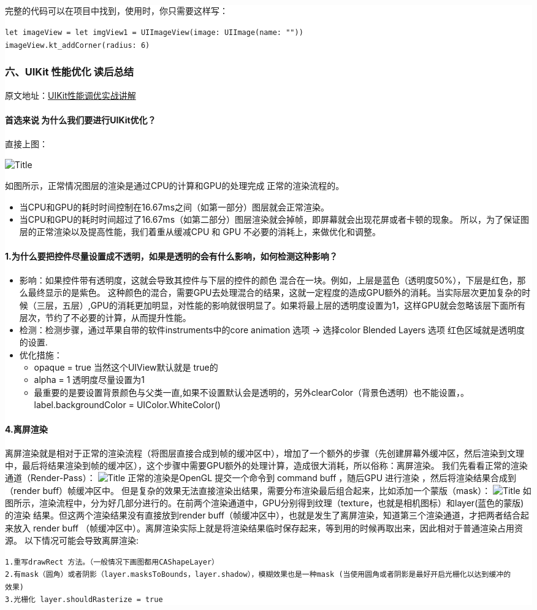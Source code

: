 完整的代码可以在项目中找到，使用时，你只需要这样写：

```objc	
let imageView = let imgView1 = UIImageView(image: UIImage(name: ""))
imageView.kt_addCorner(radius: 6)
```

###  六、UIKit 性能优化 读后总结

原文地址：[UIKit性能调优实战讲解](http://www.jianshu.com/p/619cf14640f3)

#### 首选来说 为什么我们要进行UIKit优化？
直接上图：

 ![](http://7xsugd.com2.z0.glb.clouddn.com/runningyoungBlog/images/ios_frame_drop.png "Title")

如图所示，正常情况图层的渲染是通过CPU的计算和GPU的处理完成 正常的渲染流程的。
  * 当CPU和GPU的耗时时间控制在16.67ms之间（如第一部分）图层就会正常渲染。
  * 当CPU和GPU的耗时时间超过了16.67ms（如第二部分）图层渲染就会掉帧，即屏幕就会出现花屏或者卡顿的现象。
所以，为了保证图层的正常渲染以及提高性能，我们着重从缓减CPU 和 GPU 不必要的消耗上，来做优化和调整。

#### 1.为什么要把控件尽量设置成不透明，如果是透明的会有什么影响，如何检测这种影响？

* 影响：如果控件带有透明度，这就会导致其控件与下层的控件的颜色 混合在一块。例如，上层是蓝色（透明度50%），下层是红色，那么最终显示的是紫色。
这种颜色的混合，需要GPU去处理混合的结果，这就一定程度的造成GPU额外的消耗。当实际层次更加复杂的时候（三层，五层）,GPU的消耗更加明显，对性能的影响就很明显了。如果将最上层的透明度设置为1，这样GPU就会忽略该层下面所有层次，节约了不必要的计算，从而提升性能。
* 检测：检测步骤，通过苹果自带的软件instruments中的core animation 选项 -> 选择color Blended Layers 选项 红色区域就是透明度的设置.
* 优化措施：
   - opaque = true 当然这个UIView默认就是 true的
   - alpha = 1 透明度尽量设置为1
   - 最重要的是要设置背景颜色与父类一直,如果不设置默认会是透明的，另外clearColor（背景色透明）也不能设置，。label.backgroundColor = UIColor.WhiteColor()
   
#### 4.离屏渲染
离屏渲染就是相对于正常的渲染流程（将图层直接合成到帧的缓冲区中），增加了一个额外的步骤（先创建屏幕外缓冲区，然后渲染到文理中，最后将结果渲染到帧的缓冲区），这个步骤中需要GPU额外的处理计算，造成很大消耗，所以俗称：离屏渲染。
我们先看看正常的渲染通道（Render-Pass）：
 ![](http://7xsugd.com2.z0.glb.clouddn.com/runningyoungBlog/images/正常渲染.png "Title")
正常的渲染是OpenGL 提交一个命令到 command buff ，随后GPU 进行渲染 ，然后将渲染结果合成到（render buff）帧缓冲区中。
但是复杂的效果无法直接渲染出结果，需要分布渲染最后组合起来，比如添加一个蒙版（mask）：
![](http://7xsugd.com2.z0.glb.clouddn.com/runningyoungBlog/images/离屏渲染.png "Title")
如图所示，渲染流程中，分为好几部分进行的。在前两个渲染通道中，GPU分别得到纹理（texture，也就是相机图标）和layer(蓝色的蒙版)的渲染
结果。但这两个渲染结果没有直接放到render buff（帧缓冲区中），也就是发生了离屏渲染，知道第三个渲染通道，才把两者结合起来放入 render buff （帧缓冲区中）。离屏渲染实际上就是将渲染结果临时保存起来，等到用的时候再取出来，因此相对于普通渲染占用资源。
以下情况可能会导致离屏渲染:

```
1.重写drawRect 方法。（一般情况下画图都用CAShapeLayer）
2.有mask（圆角）或者阴影（layer.masksToBounds，layer.shadow），模糊效果也是一种mask (当使用圆角或者阴影是最好开启光栅化以达到缓冲的
效果)
3.光栅化 layer.shouldRasterize = true
```
